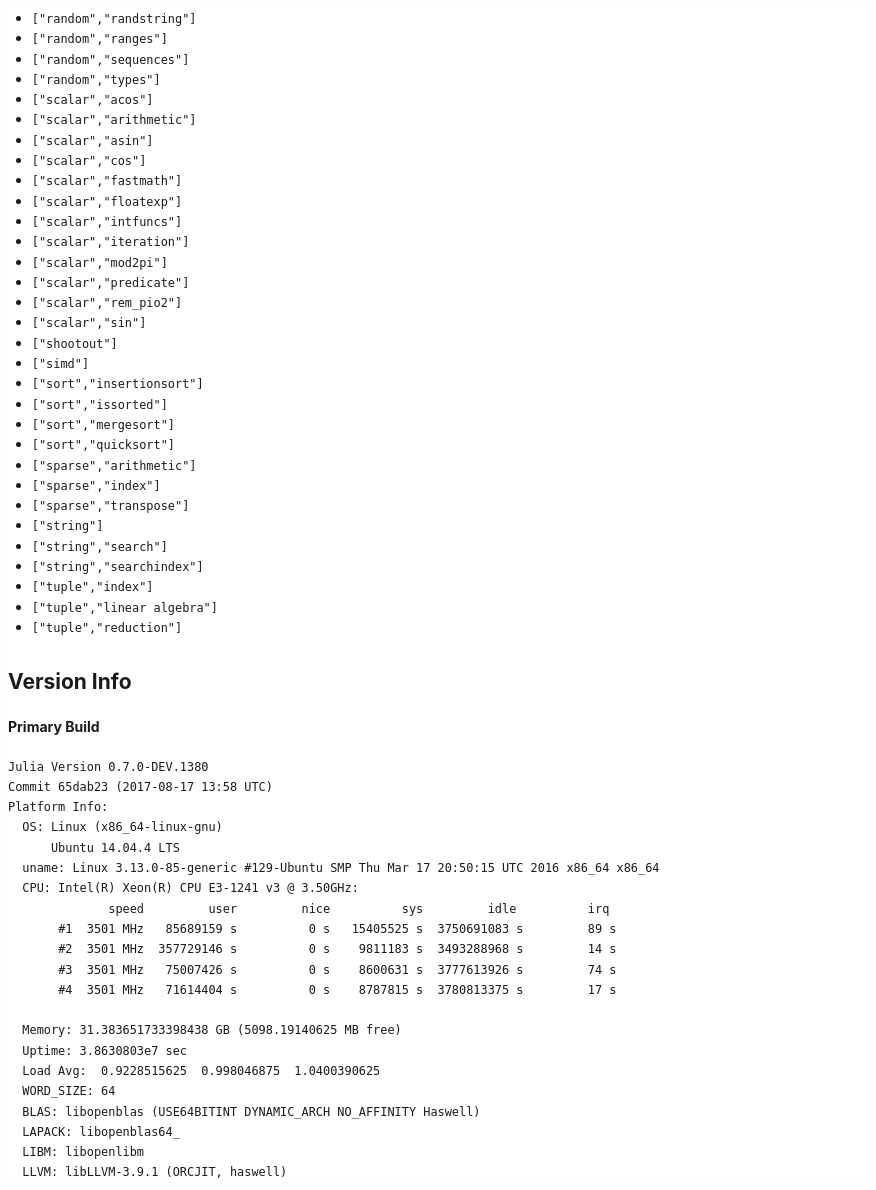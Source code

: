 - `["random","randstring"]`
- `["random","ranges"]`
- `["random","sequences"]`
- `["random","types"]`
- `["scalar","acos"]`
- `["scalar","arithmetic"]`
- `["scalar","asin"]`
- `["scalar","cos"]`
- `["scalar","fastmath"]`
- `["scalar","floatexp"]`
- `["scalar","intfuncs"]`
- `["scalar","iteration"]`
- `["scalar","mod2pi"]`
- `["scalar","predicate"]`
- `["scalar","rem_pio2"]`
- `["scalar","sin"]`
- `["shootout"]`
- `["simd"]`
- `["sort","insertionsort"]`
- `["sort","issorted"]`
- `["sort","mergesort"]`
- `["sort","quicksort"]`
- `["sparse","arithmetic"]`
- `["sparse","index"]`
- `["sparse","transpose"]`
- `["string"]`
- `["string","search"]`
- `["string","searchindex"]`
- `["tuple","index"]`
- `["tuple","linear algebra"]`
- `["tuple","reduction"]`

## Version Info

#### Primary Build

```
Julia Version 0.7.0-DEV.1380
Commit 65dab23 (2017-08-17 13:58 UTC)
Platform Info:
  OS: Linux (x86_64-linux-gnu)
      Ubuntu 14.04.4 LTS
  uname: Linux 3.13.0-85-generic #129-Ubuntu SMP Thu Mar 17 20:50:15 UTC 2016 x86_64 x86_64
  CPU: Intel(R) Xeon(R) CPU E3-1241 v3 @ 3.50GHz: 
              speed         user         nice          sys         idle          irq
       #1  3501 MHz   85689159 s          0 s   15405525 s  3750691083 s         89 s
       #2  3501 MHz  357729146 s          0 s    9811183 s  3493288968 s         14 s
       #3  3501 MHz   75007426 s          0 s    8600631 s  3777613926 s         74 s
       #4  3501 MHz   71614404 s          0 s    8787815 s  3780813375 s         17 s
       
  Memory: 31.383651733398438 GB (5098.19140625 MB free)
  Uptime: 3.8630803e7 sec
  Load Avg:  0.9228515625  0.998046875  1.0400390625
  WORD_SIZE: 64
  BLAS: libopenblas (USE64BITINT DYNAMIC_ARCH NO_AFFINITY Haswell)
  LAPACK: libopenblas64_
  LIBM: libopenlibm
  LLVM: libLLVM-3.9.1 (ORCJIT, haswell)

```
